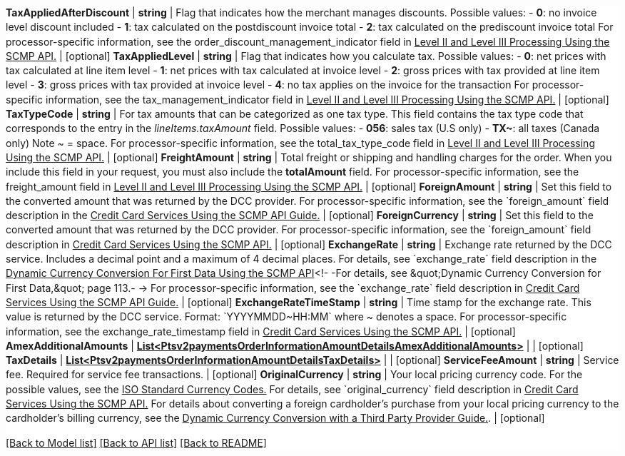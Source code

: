 **TaxAppliedAfterDiscount** | **string** | Flag that indicates how the merchant manages discounts.  Possible values:   - **0**: no invoice level discount included  - **1**: tax calculated on the postdiscount invoice total  - **2**: tax calculated on the prediscount invoice total  For processor-specific information, see the order_discount_management_indicator field in [Level II and Level III Processing Using the SCMP API.](http://apps.cybersource.com/library/documentation/dev_guides/Level_2_3_SCMP_API/html)  | [optional] 
**TaxAppliedLevel** | **string** | Flag that indicates how you calculate tax.  Possible values:   - **0**: net prices with tax calculated at line item level  - **1**: net prices with tax calculated at invoice level  - **2**: gross prices with tax provided at line item level  - **3**: gross prices with tax provided at invoice level  - **4**: no tax applies on the invoice for the transaction  For processor-specific information, see the tax_management_indicator field in [Level II and Level III Processing Using the SCMP API.](http://apps.cybersource.com/library/documentation/dev_guides/Level_2_3_SCMP_API/html)  | [optional] 
**TaxTypeCode** | **string** | For tax amounts that can be categorized as one tax type.  This field contains the tax type code that corresponds to the entry in the _lineItems.taxAmount_ field.  Possible values:   - **056**: sales tax (U.S only)  - **TX~**: all taxes (Canada only)   Note ~ &#x3D; space.  For processor-specific information, see the total_tax_type_code field in [Level II and Level III Processing Using the SCMP API.](http://apps.cybersource.com/library/documentation/dev_guides/Level_2_3_SCMP_API/html)  | [optional] 
**FreightAmount** | **string** | Total freight or shipping and handling charges for the order. When you include this field in your request, you must also include the **totalAmount** field.  For processor-specific information, see the freight_amount field in [Level II and Level III Processing Using the SCMP API.](http://apps.cybersource.com/library/documentation/dev_guides/Level_2_3_SCMP_API/html)  | [optional] 
**ForeignAmount** | **string** | Set this field to the converted amount that was returned by the DCC provider. For processor-specific information, see the &#x60;foreign_amount&#x60; field description in the [Credit Card Services Using the SCMP API Guide.](https://apps.cybersource.com/library/documentation/dev_guides/CC_Svcs_SCMP_API/html/wwhelp/wwhimpl/js/html/wwhelp.htm)  | [optional] 
**ForeignCurrency** | **string** | Set this field to the converted amount that was returned by the DCC provider. For processor-specific information, see the &#x60;foreign_amount&#x60; field description in [Credit Card Services Using the SCMP API.](https://apps.cybersource.com/library/documentation/dev_guides/CC_Svcs_SCMP_API/html/wwhelp/wwhimpl/js/html/wwhelp.htm)  | [optional] 
**ExchangeRate** | **string** | Exchange rate returned by the DCC service. Includes a decimal point and a maximum of 4 decimal places.  For details, see &#x60;exchange_rate&#x60; field description in the [Dynamic Currency Conversion For First Data Using the SCMP API](http://apps.cybersource.com/library/documentation/dev_guides/DCC_FirstData_SCMP/DCC_FirstData_SCMP_API.pdf)&lt;!- -For details, see \&quot;Dynamic Currency Conversion for First Data,\&quot; page 113.- -&gt;  For processor-specific information, see the &#x60;exchange_rate&#x60; field description in [Credit Card Services Using the SCMP API Guide.](http://apps.cybersource.com/library/documentation/dev_guides/CC_Svcs_SCMP_API/html)  | [optional] 
**ExchangeRateTimeStamp** | **string** | Time stamp for the exchange rate. This value is returned by the DCC service.  Format: &#x60;YYYYMMDD~HH:MM&#x60;  where ~ denotes a space.  For processor-specific information, see the exchange_rate_timestamp field in [Credit Card Services Using the SCMP API.](http://apps.cybersource.com/library/documentation/dev_guides/CC_Svcs_SCMP_API/html)  | [optional] 
**AmexAdditionalAmounts** | [**List&lt;Ptsv2paymentsOrderInformationAmountDetailsAmexAdditionalAmounts&gt;**](Ptsv2paymentsOrderInformationAmountDetailsAmexAdditionalAmounts.md) |  | [optional] 
**TaxDetails** | [**List&lt;Ptsv2paymentsOrderInformationAmountDetailsTaxDetails&gt;**](Ptsv2paymentsOrderInformationAmountDetailsTaxDetails.md) |  | [optional] 
**ServiceFeeAmount** | **string** | Service fee. Required for service fee transactions.  | [optional] 
**OriginalCurrency** | **string** | Your local pricing currency code.  For the possible values, see the [ISO Standard Currency Codes.](http://apps.cybersource.com/library/documentation/sbc/quickref/currencies.pdf)  For details, see &#x60;original_currency&#x60; field description in [Credit Card Services Using the SCMP API.](https://apps.cybersource.com/library/documentation/dev_guides/CC_Svcs_SCMP_API/html/wwhelp/wwhimpl/js/html/wwhelp.htm)  For details about converting a foreign cardholder’s purchase from your local pricing currency to the cardholder’s billing currency, see the [Dynamic Currency Conversion with a Third Party Provider Guide.](http://apps.cybersource.com/library/documentation/dev_guides/CC_Svcs_SCMP_API/html/wwhelp/wwhimpl/js/html/wwhelp.htm).  | [optional] 

[[Back to Model list]](../README.md#documentation-for-models) [[Back to API list]](../README.md#documentation-for-api-endpoints) [[Back to README]](../README.md)

